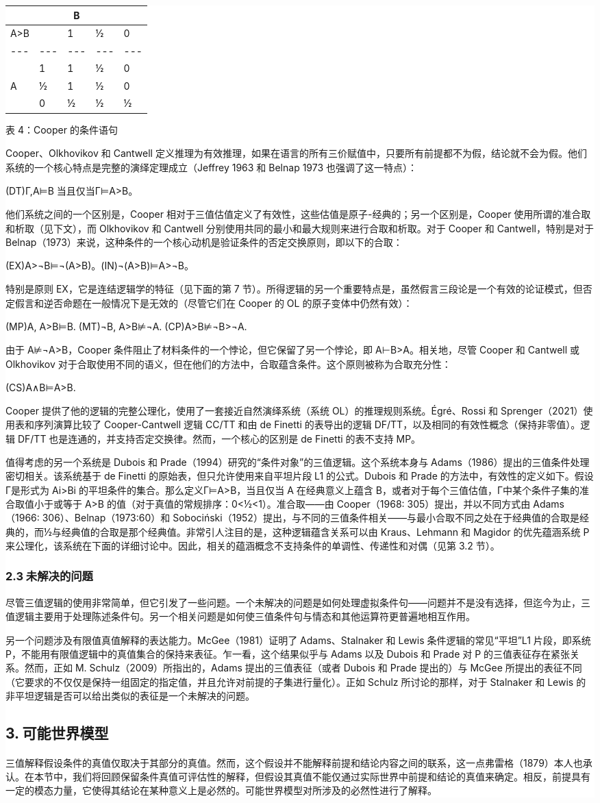 |     |     | B   |     |     |
| ----- | ----- | ----- | ----- | ----- |
| A>B |     | 1   | ½  | 0   |
| --- | --- | --- | --- | --- |
|     | 1   | 1   | ½  | 0   |
| A   | ½  | 1   | ½  | 0   |
|     | 0   | ½  | ½  | ½  |

表 4：Cooper 的条件语句

Cooper、Olkhovikov 和 Cantwell 定义推理为有效推理，如果在语言的所有三价赋值中，只要所有前提都不为假，结论就不会为假。他们系统的一个核心特点是完整的演绎定理成立（Jeffrey 1963 和 Belnap 1973 也强调了这一特点）：

 (DT)Γ,A⊨B 当且仅当Γ⊨A>B。

他们系统之间的一个区别是，Cooper 相对于三值估值定义了有效性，这些估值是原子-经典的；另一个区别是，Cooper 使用所谓的准合取和析取（见下文），而 Olkhovikov 和 Cantwell 分别使用共同的最小和最大规则来进行合取和析取。对于 Cooper 和 Cantwell，特别是对于 Belnap（1973）来说，这种条件的一个核心动机是验证条件的否定交换原则，即以下的合取：

(EX)A>¬B⊨¬(A>B)。(IN)¬(A>B)⊨A>¬B。

特别是原则 EX，它是连结逻辑学的特征（见下面的第 7 节）。所得逻辑的另一个重要特点是，虽然假言三段论是一个有效的论证模式，但否定假言和逆否命题在一般情况下是无效的（尽管它们在 Cooper 的 OL 的原子变体中仍然有效）：

(MP)A, A>B⊨B. (MT)¬B, A>B⊭¬A. (CP)A>B⊭¬B>¬A.

由于 A⊭¬A>B，Cooper 条件阻止了材料条件的一个悖论，但它保留了另一个悖论，即 A⊢B>A。相关地，尽管 Cooper 和 Cantwell 或 Olkhovikov 对于合取使用不同的语义，但在他们的方法中，合取蕴含条件。这个原则被称为合取充分性：

(CS)A∧B⊨A>B.

Cooper 提供了他的逻辑的完整公理化，使用了一套接近自然演绎系统（系统 OL）的推理规则系统。Égré、Rossi 和 Sprenger（2021）使用表和序列演算比较了 Cooper-Cantwell 逻辑 CC/TT 和由 de Finetti 的表导出的逻辑 DF/TT，以及相同的有效性概念（保持非零值）。逻辑 DF/TT 也是连通的，并支持否定交换律。然而，一个核心的区别是 de Finetti 的表不支持 MP。

值得考虑的另一个系统是 Dubois 和 Prade（1994）研究的“条件对象”的三值逻辑。这个系统本身与 Adams（1986）提出的三值条件处理密切相关。该系统基于 de Finetti 的原始表，但只允许使用来自平坦片段 L1 的公式。Dubois 和 Prade 的方法中，有效性的定义如下。假设Γ是形式为 Ai>Bi 的平坦条件的集合。那么定义Γ⊨A>B，当且仅当 A 在经典意义上蕴含 B，或者对于每个三值估值，Γ中某个条件子集的准合取值小于或等于 A>B 的值（对于真值的常规排序：0<½<1）。准合取——由 Cooper（1968: 305）提出，并以不同方式由 Adams（1966: 306）、Belnap（1973:60）和 Sobociński（1952）提出，与不同的三值条件相关——与最小合取不同之处在于经典值的合取是经典的，而½与经典值的合取是那个经典值。非常引人注目的是，这种逻辑蕴含关系可以由 Kraus、Lehmann 和 Magidor 的优先蕴涵系统 P 来公理化，该系统在下面的详细讨论中。因此，相关的蕴涵概念不支持条件的单调性、传递性和对偶（见第 3.2 节）。

### 2.3 未解决的问题

尽管三值逻辑的使用非常简单，但它引发了一些问题。一个未解决的问题是如何处理虚拟条件句——问题并不是没有选择，但迄今为止，三值逻辑主要用于处理陈述条件句。另一个相关问题是如何使三值条件句与情态和其他运算符更普遍地相互作用。

另一个问题涉及有限值真值解释的表达能力。McGee（1981）证明了 Adams、Stalnaker 和 Lewis 条件逻辑的常见“平坦”L1 片段，即系统 P，不能用有限值逻辑中的真值集合的保持来表征。乍一看，这个结果似乎与 Adams 以及 Dubois 和 Prade 对 P 的三值表征存在紧张关系。然而，正如 M. Schulz（2009）所指出的，Adams 提出的三值表征（或者 Dubois 和 Prade 提出的）与 McGee 所提出的表征不同（它要求的不仅仅是保持一组固定的指定值，并且允许对前提的子集进行量化）。正如 Schulz 所讨论的那样，对于 Stalnaker 和 Lewis 的非平坦逻辑是否可以给出类似的表征是一个未解决的问题。

## 3. 可能世界模型

三值解释假设条件的真值仅取决于其部分的真值。然而，这个假设并不能解释前提和结论内容之间的联系，这一点弗雷格（1879）本人也承认。在本节中，我们将回顾保留条件真值可评估性的解释，但假设其真值不能仅通过实际世界中前提和结论的真值来确定。相反，前提具有一定的模态力量，它使得其结论在某种意义上是必然的。可能世界模型对所涉及的必然性进行了解释。
